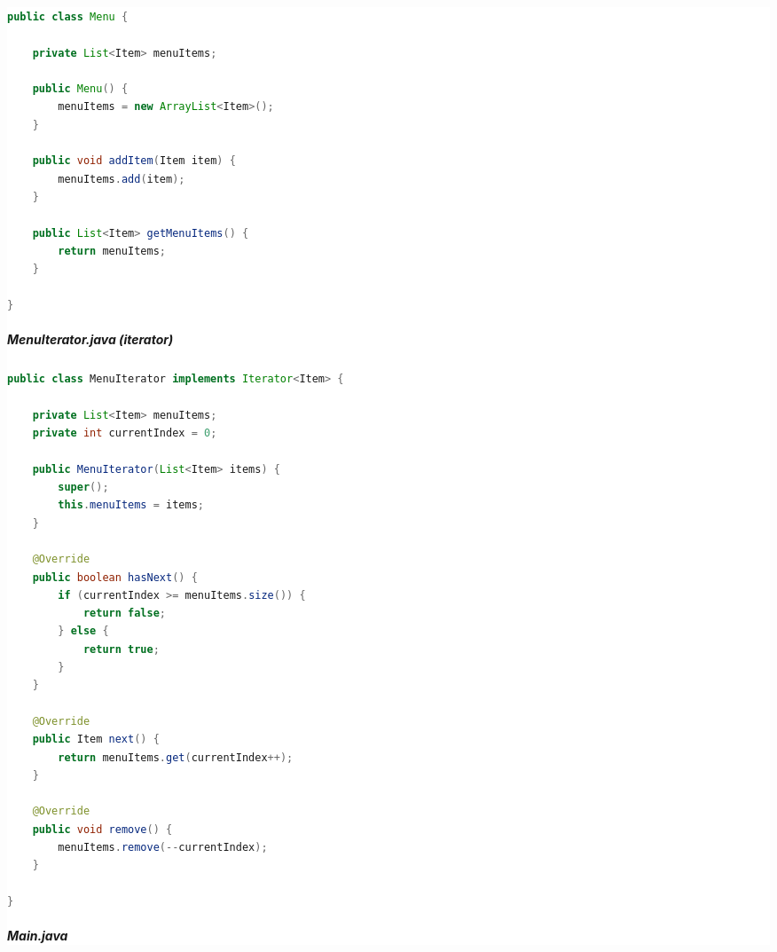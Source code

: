 ```java
public class Menu {

	private List<Item> menuItems;

	public Menu() {
		menuItems = new ArrayList<Item>();
	}

	public void addItem(Item item) {
		menuItems.add(item);
	}

	public List<Item> getMenuItems() {
		return menuItems;
	}

}
```
##### *MenuIterator.java (iterator)*

```java
public class MenuIterator implements Iterator<Item> {

	private List<Item> menuItems;
	private int currentIndex = 0;

	public MenuIterator(List<Item> items) {
		super();
		this.menuItems = items;
	}

	@Override
	public boolean hasNext() {
		if (currentIndex >= menuItems.size()) {
			return false;
		} else {
			return true;
		}
	}

	@Override
	public Item next() {
		return menuItems.get(currentIndex++);
	}

	@Override
	public void remove() {
		menuItems.remove(--currentIndex);
	}

}
```
##### *Main.java*

